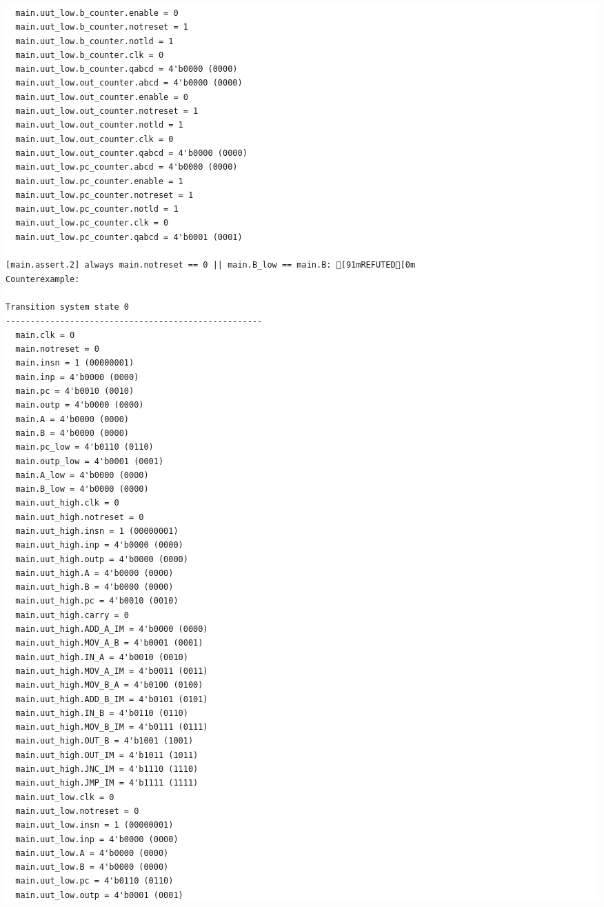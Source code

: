       main.uut_low.b_counter.enable = 0
      main.uut_low.b_counter.notreset = 1
      main.uut_low.b_counter.notld = 1
      main.uut_low.b_counter.clk = 0
      main.uut_low.b_counter.qabcd = 4'b0000 (0000)
      main.uut_low.out_counter.abcd = 4'b0000 (0000)
      main.uut_low.out_counter.enable = 0
      main.uut_low.out_counter.notreset = 1
      main.uut_low.out_counter.notld = 1
      main.uut_low.out_counter.clk = 0
      main.uut_low.out_counter.qabcd = 4'b0000 (0000)
      main.uut_low.pc_counter.abcd = 4'b0000 (0000)
      main.uut_low.pc_counter.enable = 1
      main.uut_low.pc_counter.notreset = 1
      main.uut_low.pc_counter.notld = 1
      main.uut_low.pc_counter.clk = 0
      main.uut_low.pc_counter.qabcd = 4'b0001 (0001)
    
    [main.assert.2] always main.notreset == 0 || main.B_low == main.B: [91mREFUTED[0m
    Counterexample:
    
    Transition system state 0
    ----------------------------------------------------
      main.clk = 0
      main.notreset = 0
      main.insn = 1 (00000001)
      main.inp = 4'b0000 (0000)
      main.pc = 4'b0010 (0010)
      main.outp = 4'b0000 (0000)
      main.A = 4'b0000 (0000)
      main.B = 4'b0000 (0000)
      main.pc_low = 4'b0110 (0110)
      main.outp_low = 4'b0001 (0001)
      main.A_low = 4'b0000 (0000)
      main.B_low = 4'b0000 (0000)
      main.uut_high.clk = 0
      main.uut_high.notreset = 0
      main.uut_high.insn = 1 (00000001)
      main.uut_high.inp = 4'b0000 (0000)
      main.uut_high.outp = 4'b0000 (0000)
      main.uut_high.A = 4'b0000 (0000)
      main.uut_high.B = 4'b0000 (0000)
      main.uut_high.pc = 4'b0010 (0010)
      main.uut_high.carry = 0
      main.uut_high.ADD_A_IM = 4'b0000 (0000)
      main.uut_high.MOV_A_B = 4'b0001 (0001)
      main.uut_high.IN_A = 4'b0010 (0010)
      main.uut_high.MOV_A_IM = 4'b0011 (0011)
      main.uut_high.MOV_B_A = 4'b0100 (0100)
      main.uut_high.ADD_B_IM = 4'b0101 (0101)
      main.uut_high.IN_B = 4'b0110 (0110)
      main.uut_high.MOV_B_IM = 4'b0111 (0111)
      main.uut_high.OUT_B = 4'b1001 (1001)
      main.uut_high.OUT_IM = 4'b1011 (1011)
      main.uut_high.JNC_IM = 4'b1110 (1110)
      main.uut_high.JMP_IM = 4'b1111 (1111)
      main.uut_low.clk = 0
      main.uut_low.notreset = 0
      main.uut_low.insn = 1 (00000001)
      main.uut_low.inp = 4'b0000 (0000)
      main.uut_low.A = 4'b0000 (0000)
      main.uut_low.B = 4'b0000 (0000)
      main.uut_low.pc = 4'b0110 (0110)
      main.uut_low.outp = 4'b0001 (0001)